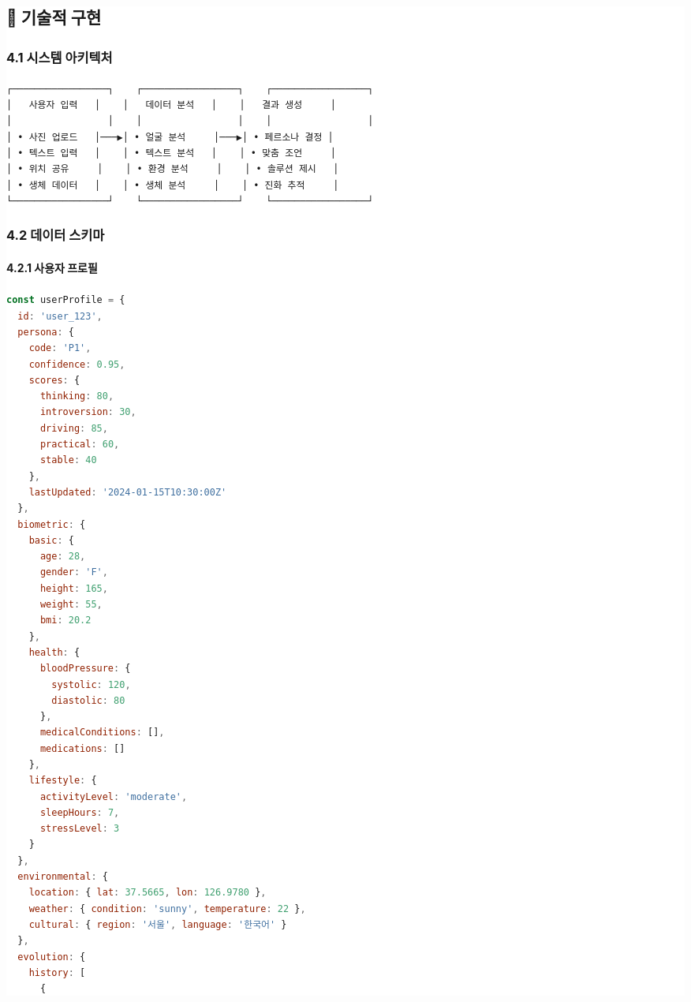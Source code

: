 ## 🔧 기술적 구현

### 4.1 시스템 아키텍처

```
┌─────────────────┐    ┌─────────────────┐    ┌─────────────────┐
│   사용자 입력   │    │   데이터 분석   │    │   결과 생성     │
│                 │    │                 │    │                 │
│ • 사진 업로드   │───▶│ • 얼굴 분석     │───▶│ • 페르소나 결정 │
│ • 텍스트 입력   │    │ • 텍스트 분석   │    │ • 맞춤 조언     │
│ • 위치 공유     │    │ • 환경 분석     │    │ • 솔루션 제시   │
│ • 생체 데이터   │    │ • 생체 분석     │    │ • 진화 추적     │
└─────────────────┘    └─────────────────┘    └─────────────────┘
```

### 4.2 데이터 스키마

#### 4.2.1 사용자 프로필
```javascript
const userProfile = {
  id: 'user_123',
  persona: {
    code: 'P1',
    confidence: 0.95,
    scores: {
      thinking: 80,
      introversion: 30,
      driving: 85,
      practical: 60,
      stable: 40
    },
    lastUpdated: '2024-01-15T10:30:00Z'
  },
  biometric: {
    basic: {
      age: 28,
      gender: 'F',
      height: 165,
      weight: 55,
      bmi: 20.2
    },
    health: {
      bloodPressure: {
        systolic: 120,
        diastolic: 80
      },
      medicalConditions: [],
      medications: []
    },
    lifestyle: {
      activityLevel: 'moderate',
      sleepHours: 7,
      stressLevel: 3
    }
  },
  environmental: {
    location: { lat: 37.5665, lon: 126.9780 },
    weather: { condition: 'sunny', temperature: 22 },
    cultural: { region: '서울', language: '한국어' }
  },
  evolution: {
    history: [
      {
```